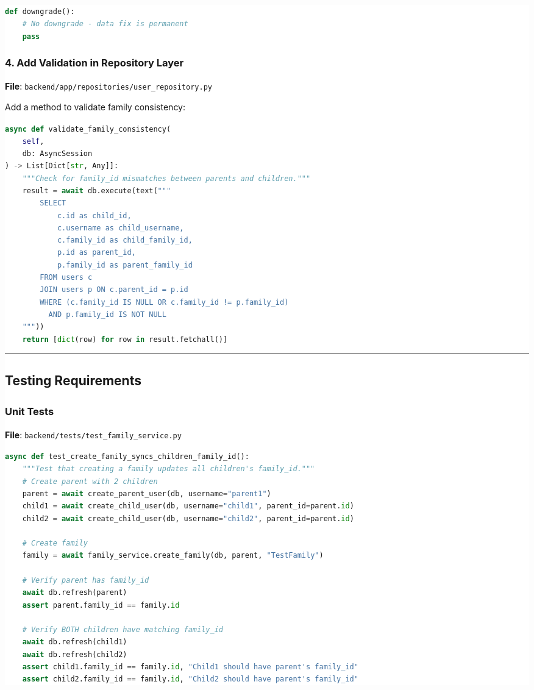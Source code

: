 ```python
def downgrade():
    # No downgrade - data fix is permanent
    pass
```

### 4. Add Validation in Repository Layer

**File**: `backend/app/repositories/user_repository.py`

Add a method to validate family consistency:

```python
async def validate_family_consistency(
    self,
    db: AsyncSession
) -> List[Dict[str, Any]]:
    """Check for family_id mismatches between parents and children."""
    result = await db.execute(text("""
        SELECT
            c.id as child_id,
            c.username as child_username,
            c.family_id as child_family_id,
            p.id as parent_id,
            p.family_id as parent_family_id
        FROM users c
        JOIN users p ON c.parent_id = p.id
        WHERE (c.family_id IS NULL OR c.family_id != p.family_id)
          AND p.family_id IS NOT NULL
    """))
    return [dict(row) for row in result.fetchall()]
```

---

## Testing Requirements

### Unit Tests

**File**: `backend/tests/test_family_service.py`

```python
async def test_create_family_syncs_children_family_id():
    """Test that creating a family updates all children's family_id."""
    # Create parent with 2 children
    parent = await create_parent_user(db, username="parent1")
    child1 = await create_child_user(db, username="child1", parent_id=parent.id)
    child2 = await create_child_user(db, username="child2", parent_id=parent.id)

    # Create family
    family = await family_service.create_family(db, parent, "TestFamily")

    # Verify parent has family_id
    await db.refresh(parent)
    assert parent.family_id == family.id

    # Verify BOTH children have matching family_id
    await db.refresh(child1)
    await db.refresh(child2)
    assert child1.family_id == family.id, "Child1 should have parent's family_id"
    assert child2.family_id == family.id, "Child2 should have parent's family_id"
```

